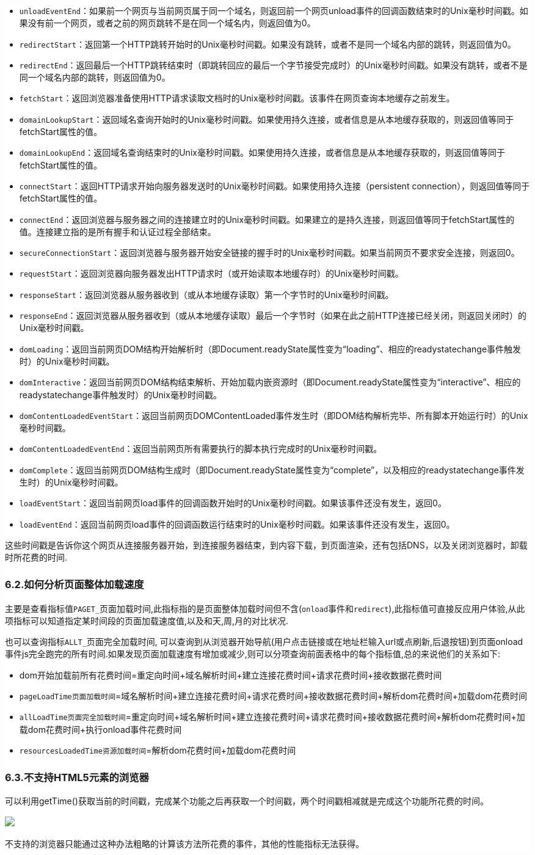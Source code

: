 * `unloadEventEnd`：如果前一个网页与当前网页属于同一个域名，则返回前一个网页unload事件的回调函数结束时的Unix毫秒时间戳。如果没有前一个网页，或者之前的网页跳转不是在同一个域名内，则返回值为0。

* `redirectStart`：返回第一个HTTP跳转开始时的Unix毫秒时间戳。如果没有跳转，或者不是同一个域名内部的跳转，则返回值为0。

* `redirectEnd`：返回最后一个HTTP跳转结束时（即跳转回应的最后一个字节接受完成时）的Unix毫秒时间戳。如果没有跳转，或者不是同一个域名内部的跳转，则返回值为0。

* `fetchStart`：返回浏览器准备使用HTTP请求读取文档时的Unix毫秒时间戳。该事件在网页查询本地缓存之前发生。

* `domainLookupStart`：返回域名查询开始时的Unix毫秒时间戳。如果使用持久连接，或者信息是从本地缓存获取的，则返回值等同于fetchStart属性的值。

* `domainLookupEnd`：返回域名查询结束时的Unix毫秒时间戳。如果使用持久连接，或者信息是从本地缓存获取的，则返回值等同于fetchStart属性的值。

* `connectStart`：返回HTTP请求开始向服务器发送时的Unix毫秒时间戳。如果使用持久连接（persistent connection），则返回值等同于fetchStart属性的值。

* `connectEnd`：返回浏览器与服务器之间的连接建立时的Unix毫秒时间戳。如果建立的是持久连接，则返回值等同于fetchStart属性的值。连接建立指的是所有握手和认证过程全部结束。

* `secureConnectionStart`：返回浏览器与服务器开始安全链接的握手时的Unix毫秒时间戳。如果当前网页不要求安全连接，则返回0。

* `requestStart`：返回浏览器向服务器发出HTTP请求时（或开始读取本地缓存时）的Unix毫秒时间戳。

* `responseStart`：返回浏览器从服务器收到（或从本地缓存读取）第一个字节时的Unix毫秒时间戳。

* `responseEnd`：返回浏览器从服务器收到（或从本地缓存读取）最后一个字节时（如果在此之前HTTP连接已经关闭，则返回关闭时）的Unix毫秒时间戳。

* `domLoading`：返回当前网页DOM结构开始解析时（即Document.readyState属性变为“loading”、相应的readystatechange事件触发时）的Unix毫秒时间戳。

* `domInteractive`：返回当前网页DOM结构结束解析、开始加载内嵌资源时（即Document.readyState属性变为“interactive”、相应的readystatechange事件触发时）的Unix毫秒时间戳。

* `domContentLoadedEventStart`：返回当前网页DOMContentLoaded事件发生时（即DOM结构解析完毕、所有脚本开始运行时）的Unix毫秒时间戳。

* `domContentLoadedEventEnd`：返回当前网页所有需要执行的脚本执行完成时的Unix毫秒时间戳。

* `domComplete`：返回当前网页DOM结构生成时（即Document.readyState属性变为“complete”，以及相应的readystatechange事件发生时）的Unix毫秒时间戳。

* `loadEventStart`：返回当前网页load事件的回调函数开始时的Unix毫秒时间戳。如果该事件还没有发生，返回0。

* `loadEventEnd`：返回当前网页load事件的回调函数运行结束时的Unix毫秒时间戳。如果该事件还没有发生，返回0。

 这些时间戳是告诉你这个网页从连接服务器开始，到连接服务器结束，到内容下载，到页面渲染，还有包括DNS，以及关闭浏览器时，卸载时所花费的时间.

### 6.2.如何分析页面整体加载速度

主要是查看指标值`PAGET_`页面加载时间,此指标指的是页面整体加载时间但不含(`onload`事件和`redirect`),此指标值可直接反应用户体验,从此项指标可以知道指定某时间段的页面加载速度值,以及和天,周,月的对比状况.

也可以查询指标`ALLT_`页面完全加载时间, 可以查询到从浏览器开始导航(用户点击链接或在地址栏输入url或点刷新,后退按钮)到页面onload 事件js完全跑完的所有时间.如果发现页面加载速度有增加或减少,则可以分项查询前面表格中的每个指标值,总的来说他们的关系如下:


* dom开始加载前所有花费时间=重定向时间+域名解析时间+建立连接花费时间+请求花费时间+接收数据花费时间

* `pageLoadTime页面加载时间`=域名解析时间+建立连接花费时间+请求花费时间+接收数据花费时间+解析dom花费时间+加载dom花费时间


* `allLoadTime页面完全加载时间`=重定向时间+域名解析时间+建立连接花费时间+请求花费时间+接收数据花费时间+解析dom花费时间+加载dom花费时间+执行onload事件花费时间


* `resourcesLoadedTime资源加载时间`=解析dom花费时间+加载dom花费时间


### 6.3.不支持HTML5元素的浏览器


可以利用getTime()获取当前的时间戳，完成某个功能之后再获取一个时间戳，两个时间戳相减就是完成这个功能所花费的时间。

![ ](http://images.cnblogs.com/cnblogs_com/cliy-10/1232449/o_3.png)

不支持的浏览器只能通过这种办法粗略的计算该方法所花费的事件，其他的性能指标无法获得。





